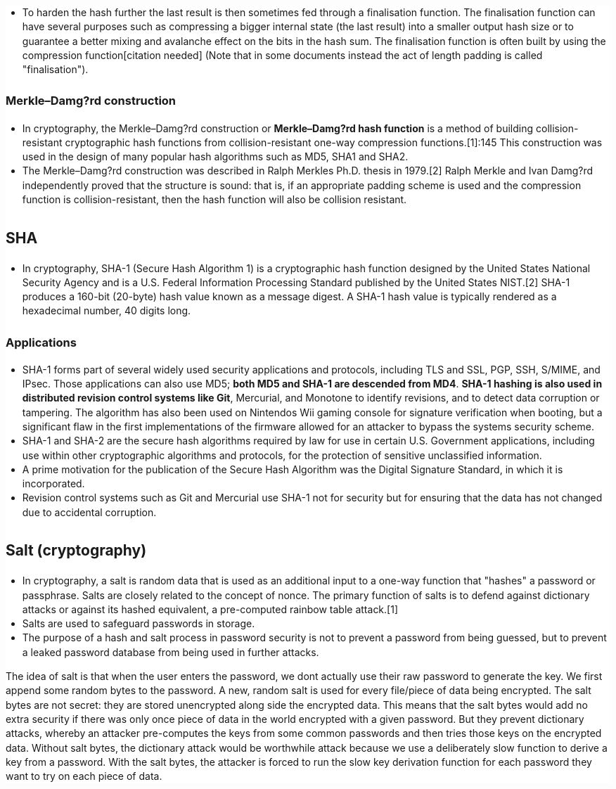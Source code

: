 - To harden the hash further the last result is then sometimes fed through a finalisation function. The finalisation function can have several purposes such as compressing a bigger internal state (the last result) into a smaller output hash size or to guarantee a better mixing and avalanche effect on the bits in the hash sum. The finalisation function is often built by using the compression function[citation needed] (Note that in some documents instead the act of length padding is called "finalisation").

### Merkle–Damg?rd construction
- In cryptography, the Merkle–Damg?rd construction or **Merkle–Damg?rd hash function** is a method of building collision-resistant cryptographic hash functions from collision-resistant one-way compression functions.[1]:145 This construction was used in the design of many popular hash algorithms such as MD5, SHA1 and SHA2.
- The Merkle–Damg?rd construction was described in Ralph Merkles Ph.D. thesis in 1979.[2] Ralph Merkle and Ivan Damg?rd independently proved that the structure is sound: that is, if an appropriate padding scheme is used and the compression function is collision-resistant, then the hash function will also be collision resistant.

## SHA 
- In cryptography, SHA-1 (Secure Hash Algorithm 1) is a cryptographic hash function designed by the United States National Security Agency and is a U.S. Federal Information Processing Standard published by the United States NIST.[2] SHA-1 produces a 160-bit (20-byte) hash value known as a message digest. A SHA-1 hash value is typically rendered as a hexadecimal number, 40 digits long.

### Applications
- SHA-1 forms part of several widely used security applications and protocols, including TLS and SSL, PGP, SSH, S/MIME, and IPsec. Those applications can also use MD5; **both MD5 and SHA-1 are descended from MD4**. **SHA-1 hashing is also used in distributed revision control systems like Git**, Mercurial, and Monotone to identify revisions, and to detect data corruption or tampering. The algorithm has also been used on Nintendos Wii gaming console for signature verification when booting, but a significant flaw in the first implementations of the firmware allowed for an attacker to bypass the systems security scheme.
- SHA-1 and SHA-2 are the secure hash algorithms required by law for use in certain U.S. Government applications, including use within other cryptographic algorithms and protocols, for the protection of sensitive unclassified information.
- A prime motivation for the publication of the Secure Hash Algorithm was the Digital Signature Standard, in which it is incorporated.
- Revision control systems such as Git and Mercurial use SHA-1 not for security but for ensuring that the data has not changed due to accidental corruption.

## Salt (cryptography)
- In cryptography, a salt is random data that is used as an additional input to a one-way function that "hashes" a password or passphrase. Salts are closely related to the concept of nonce. The primary function of salts is to defend against dictionary attacks or against its hashed equivalent, a pre-computed rainbow table attack.[1]
- Salts are used to safeguard passwords in storage. 
- The purpose of a hash and salt process in password security is not to prevent a password from being guessed, but to prevent a leaked password database from being used in further attacks.

The idea of salt is that when the user enters the password, we dont actually use their raw password to generate the key. We first append some random bytes to the password. A new, random salt is used for every file/piece of data being encrypted. The salt bytes are not secret: they are stored unencrypted along side the encrypted data. This means that the salt bytes would add no extra security if there was only once piece of data in the world encrypted with a given password. But they prevent dictionary attacks, whereby an attacker pre-computes the keys from some common passwords and then tries those keys on the encrypted data. Without salt bytes, the dictionary attack would be worthwhile attack because we use a deliberately slow function to derive a key from a password. With the salt bytes, the attacker is forced to run the slow key derivation function for each password they want to try on each piece of data.
